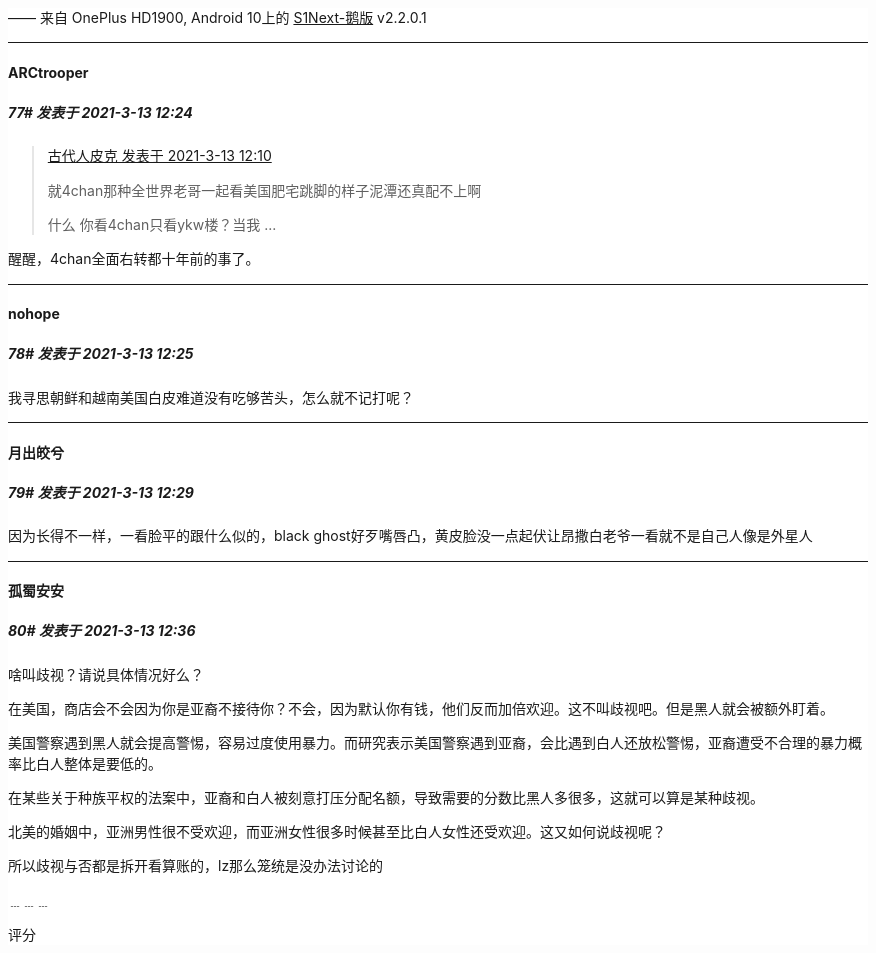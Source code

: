 —— 来自 OnePlus HD1900, Android 10上的 [S1Next-鹅版](https://github.com/ykrank/S1-Next/releases) v2.2.0.1


*****

####  ARCtrooper  
##### 77#       发表于 2021-3-13 12:24


<blockquote><a href="httphttps://bbs.saraba1st.com/2b/forum.php?mod=redirect&amp;goto=findpost&amp;pid=50609502&amp;ptid=1992840" target="_blank">古代人皮克 发表于 2021-3-13 12:10</a>

就4chan那种全世界老哥一起看美国肥宅跳脚的样子泥潭还真配不上啊

什么 你看4chan只看ykw楼？当我 ...</blockquote>
醒醒，4chan全面右转都十年前的事了。


*****

####  nohope  
##### 78#       发表于 2021-3-13 12:25


我寻思朝鲜和越南美国白皮难道没有吃够苦头，怎么就不记打呢？


*****

####  月出皎兮  
##### 79#       发表于 2021-3-13 12:29


因为长得不一样，一看脸平的跟什么似的，black ghost好歹嘴唇凸，黄皮脸没一点起伏让昂撒白老爷一看就不是自己人像是外星人


*****

####  孤蜀安安  
##### 80#       发表于 2021-3-13 12:36


啥叫歧视？请说具体情况好么？


在美国，商店会不会因为你是亚裔不接待你？不会，因为默认你有钱，他们反而加倍欢迎。这不叫歧视吧。但是黑人就会被额外盯着。


美国警察遇到黑人就会提高警惕，容易过度使用暴力。而研究表示美国警察遇到亚裔，会比遇到白人还放松警惕，亚裔遭受不合理的暴力概率比白人整体是要低的。


在某些关于种族平权的法案中，亚裔和白人被刻意打压分配名额，导致需要的分数比黑人多很多，这就可以算是某种歧视。


北美的婚姻中，亚洲男性很不受欢迎，而亚洲女性很多时候甚至比白人女性还受欢迎。这又如何说歧视呢？


所以歧视与否都是拆开看算账的，lz那么笼统是没办法讨论的


﹍﹍﹍

评分
